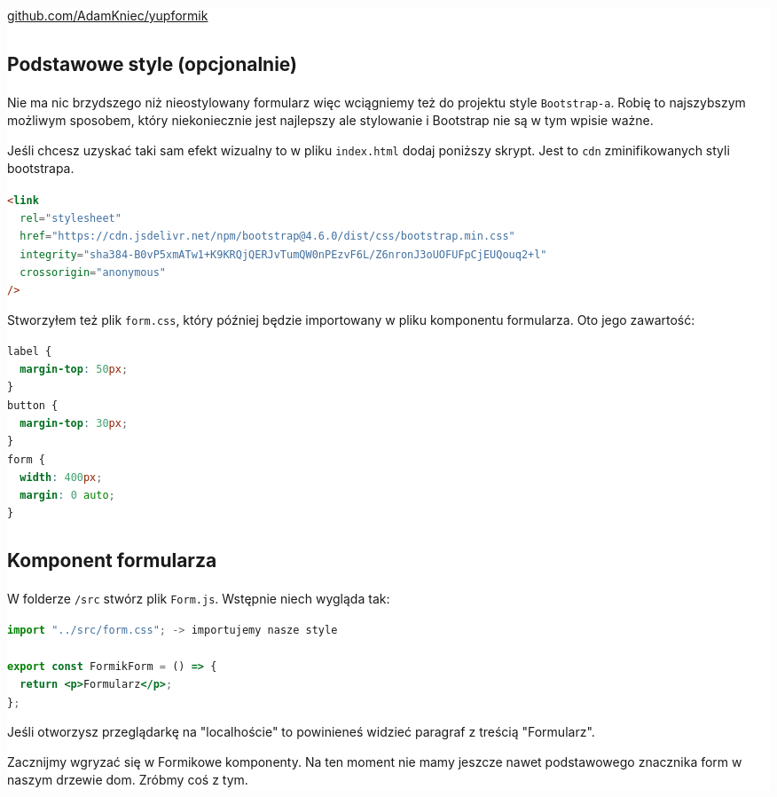 <a href="https://github.com/AdamKniec/yupformik" target="_blank" rel="noopener" >github.com/AdamKniec/yupformik</a>

## Podstawowe style (opcjonalnie)

Nie ma nic brzydszego niż nieostylowany formularz więc wciągniemy też do projektu style `Bootstrap-a`. Robię to najszybszym możliwym sposobem, który niekoniecznie jest najlepszy ale stylowanie i Bootstrap nie są w tym wpisie ważne.

Jeśli chcesz uzyskać taki sam efekt wizualny to w pliku `index.html` dodaj poniższy skrypt. Jest to `cdn` zminifikowanych styli bootstrapa.

```html
<link
  rel="stylesheet"
  href="https://cdn.jsdelivr.net/npm/bootstrap@4.6.0/dist/css/bootstrap.min.css"
  integrity="sha384-B0vP5xmATw1+K9KRQjQERJvTumQW0nPEzvF6L/Z6nronJ3oUOFUFpCjEUQouq2+l"
  crossorigin="anonymous"
/>
```

Stworzyłem też plik `form.css`, który później będzie importowany w pliku komponentu formularza. Oto jego zawartość:

```css
label {
  margin-top: 50px;
}
button {
  margin-top: 30px;
}
form {
  width: 400px;
  margin: 0 auto;
}
```

## Komponent formularza

W folderze `/src` stwórz plik `Form.js`. Wstępnie niech wygląda tak:

```jsx
import "../src/form.css"; -> importujemy nasze style

export const FormikForm = () => {
  return <p>Formularz</p>;
};

```

Jeśli otworzysz przeglądarkę na "localhoście" to powinieneś widzieć paragraf z treścią "Formularz".

Zacznijmy wgryzać się w Formikowe komponenty. Na ten moment nie mamy jeszcze nawet podstawowego znacznika form w naszym drzewie dom. Zróbmy coś z tym.
